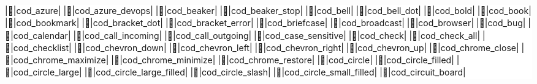 |<span class="nerdfont big">&#xebd8;</span>|cod_azure|
|<span class="nerdfont big">&#xebe8;</span>|cod_azure_devops|
|<span class="nerdfont big">&#xea79;</span>|cod_beaker|
|<span class="nerdfont big">&#xebe1;</span>|cod_beaker_stop|
|<span class="nerdfont big">&#xeaa2;</span>|cod_bell|
|<span class="nerdfont big">&#xeb9a;</span>|cod_bell_dot|
|<span class="nerdfont big">&#xeaa3;</span>|cod_bold|
|<span class="nerdfont big">&#xeaa4;</span>|cod_book|
|<span class="nerdfont big">&#xeaa5;</span>|cod_bookmark|
|<span class="nerdfont big">&#xebe5;</span>|cod_bracket_dot|
|<span class="nerdfont big">&#xebe6;</span>|cod_bracket_error|
|<span class="nerdfont big">&#xeaac;</span>|cod_briefcase|
|<span class="nerdfont big">&#xeaad;</span>|cod_broadcast|
|<span class="nerdfont big">&#xeaae;</span>|cod_browser|
|<span class="nerdfont big">&#xeaaf;</span>|cod_bug|
|<span class="nerdfont big">&#xeab0;</span>|cod_calendar|
|<span class="nerdfont big">&#xeb92;</span>|cod_call_incoming|
|<span class="nerdfont big">&#xeb93;</span>|cod_call_outgoing|
|<span class="nerdfont big">&#xeab1;</span>|cod_case_sensitive|
|<span class="nerdfont big">&#xeab2;</span>|cod_check|
|<span class="nerdfont big">&#xebb1;</span>|cod_check_all|
|<span class="nerdfont big">&#xeab3;</span>|cod_checklist|
|<span class="nerdfont big">&#xeab4;</span>|cod_chevron_down|
|<span class="nerdfont big">&#xeab5;</span>|cod_chevron_left|
|<span class="nerdfont big">&#xeab6;</span>|cod_chevron_right|
|<span class="nerdfont big">&#xeab7;</span>|cod_chevron_up|
|<span class="nerdfont big">&#xeab8;</span>|cod_chrome_close|
|<span class="nerdfont big">&#xeab9;</span>|cod_chrome_maximize|
|<span class="nerdfont big">&#xeaba;</span>|cod_chrome_minimize|
|<span class="nerdfont big">&#xeabb;</span>|cod_chrome_restore|
|<span class="nerdfont big">&#xeabc;</span>|cod_circle|
|<span class="nerdfont big">&#xea71;</span>|cod_circle_filled|
|<span class="nerdfont big">&#xebb5;</span>|cod_circle_large|
|<span class="nerdfont big">&#xebb4;</span>|cod_circle_large_filled|
|<span class="nerdfont big">&#xeabd;</span>|cod_circle_slash|
|<span class="nerdfont big">&#xeb8a;</span>|cod_circle_small_filled|
|<span class="nerdfont big">&#xeabe;</span>|cod_circuit_board|